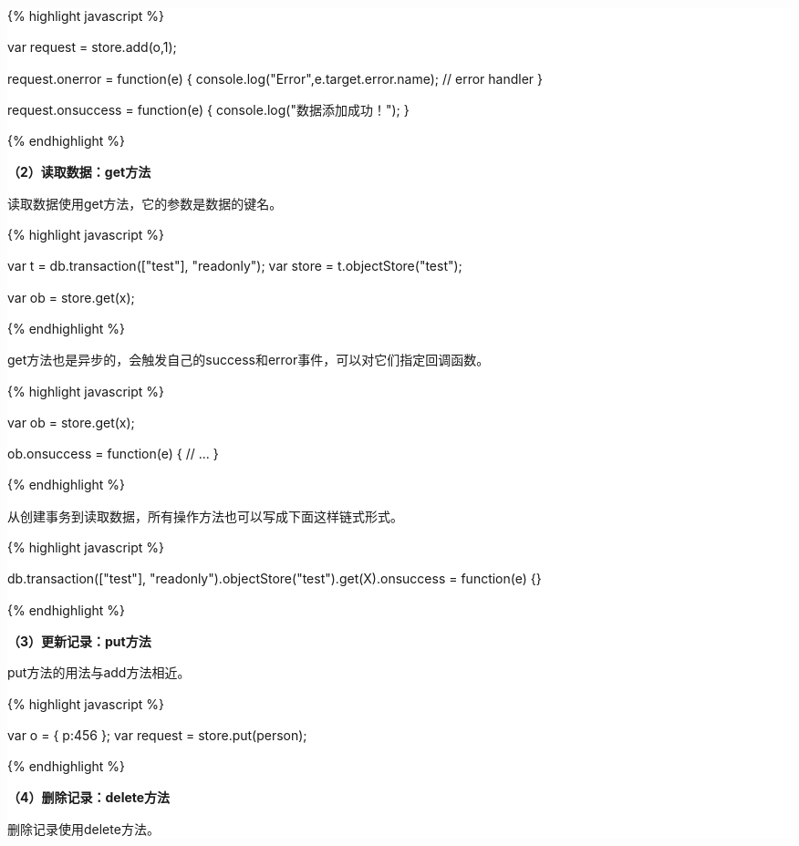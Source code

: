 {% highlight javascript %}

var request = store.add(o,1);

request.onerror = function(e) {
     console.log("Error",e.target.error.name);
    // error handler
}

request.onsuccess = function(e) {
    console.log("数据添加成功！");
}

{% endhighlight %}

**（2）读取数据：get方法**

读取数据使用get方法，它的参数是数据的键名。

{% highlight javascript %}

var t = db.transaction(["test"], "readonly");
var store = t.objectStore("test");

var ob = store.get(x);

{% endhighlight %}

get方法也是异步的，会触发自己的success和error事件，可以对它们指定回调函数。

{% highlight javascript %}

var ob = store.get(x);
 
ob.onsuccess = function(e) {
	// ...
}

{% endhighlight %}

从创建事务到读取数据，所有操作方法也可以写成下面这样链式形式。

{% highlight javascript %}

db.transaction(["test"], "readonly").objectStore("test").get(X).onsuccess = function(e) {}

{% endhighlight %}

**（3）更新记录：put方法**

put方法的用法与add方法相近。

{% highlight javascript %}

var o = { p:456 };
var request = store.put(person);

{% endhighlight %}

**（4）删除记录：delete方法**

删除记录使用delete方法。
